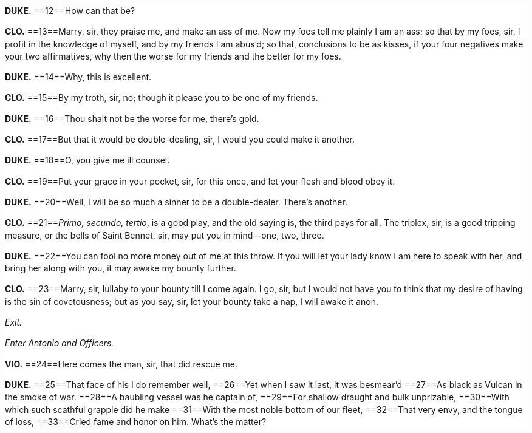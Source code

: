 **DUKE.**
==12==How can that be?

**CLO.**
==13==Marry, sir, they praise me, and make an ass of me. Now my foes tell me plainly I am an ass; so that by my foes, sir, I profit in the knowledge of myself, and by my friends I am abus’d; so that, conclusions to be as kisses, if your four negatives make your two affirmatives, why then the worse for my friends and the better for my foes.

**DUKE.**
==14==Why, this is excellent.

**CLO.**
==15==By my troth, sir, no; though it please you to be one of my friends.

**DUKE.**
==16==Thou shalt not be the worse for me, there’s gold.

**CLO.**
==17==But that it would be double-dealing, sir, I would you could make it another.

**DUKE.**
==18==O, you give me ill counsel.

**CLO.**
==19==Put your grace in your pocket, sir, for this once, and let your flesh and blood obey it.

**DUKE.**
==20==Well, I will be so much a sinner to be a double-dealer. There’s another.

**CLO.**
==21==*Primo, secundo, tertio*, is a good play, and the old saying is, the third pays for all. The triplex, sir, is a good tripping measure, or the bells of Saint Bennet, sir, may put you in mind—one, two, three.

**DUKE.**
==22==You can fool no more money out of me at this throw. If you will let your lady know I am here to speak with her, and bring her along with you, it may awake my bounty further.

**CLO.**
==23==Marry, sir, lullaby to your bounty till I come again. I go, sir, but I would not have you to think that my desire of having is the sin of covetousness; but as you say, sir, let your bounty take a nap, I will awake it anon.

*Exit.*

*Enter Antonio and Officers.*

**VIO.**
==24==Here comes the man, sir, that did rescue me.

**DUKE.**
==25==That face of his I do remember well,
==26==Yet when I saw it last, it was besmear’d
==27==As black as Vulcan in the smoke of war.
==28==A baubling vessel was he captain of,
==29==For shallow draught and bulk unprizable,
==30==With which such scathful grapple did he make
==31==With the most noble bottom of our fleet,
==32==That very envy, and the tongue of loss,
==33==Cried fame and honor on him. What’s the matter?
